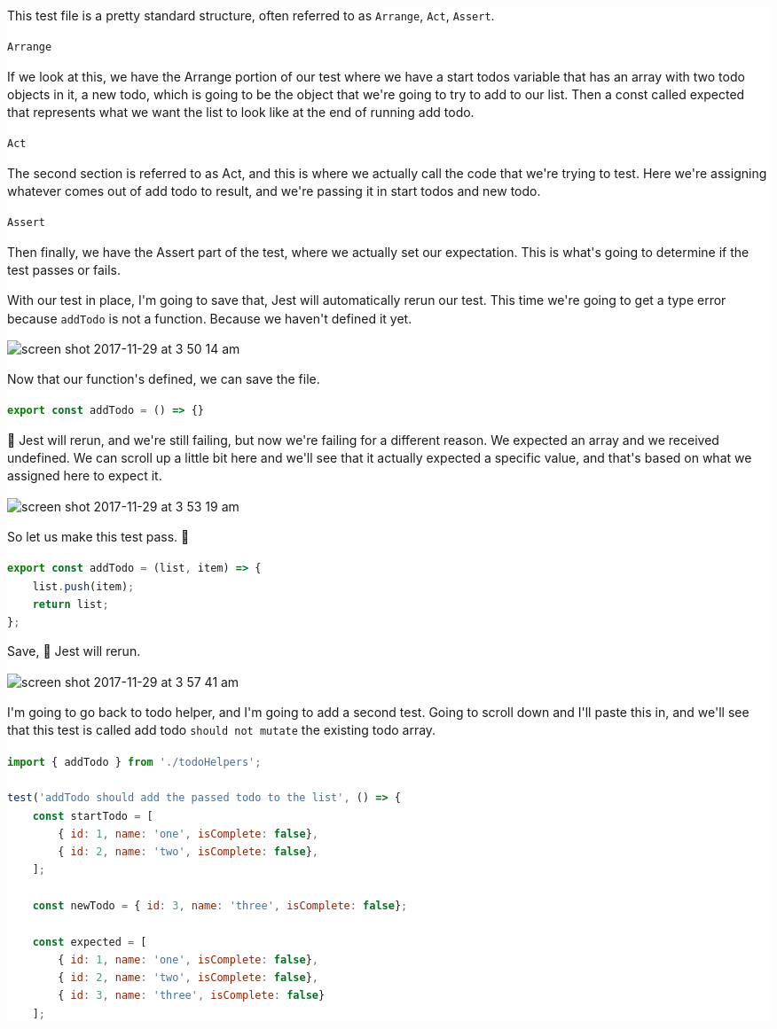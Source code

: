 This test file is a pretty standard structure, often referred to as `Arrange`, `Act`, `Assert`.

`Arrange`

If we look at this, we have the Arrange portion of our test where we have a start todos variable that has an array with two todo objects in it, a new todo, which is going to be the object that we're going to try to add to our list. Then a const called expected that represents what we want the list to look like at the end of running add todo.

`Act`

The second section is referred to as Act, and this is where we actually call the code that we're trying to test. Here we're assigning whatever comes out of add todo to result, and we're passing it in start todos and new todo.

`Assert`

Then finally, we have the Assert part of the test, where we actually set our expectation. This is what's going to determine if the test passes or fails.

With our test in place, I'm going to save that, Jest will automatically rerun our test. This time we're going to get a type error because `addTodo` is not a function. Because we haven't defined it yet. 

<img width="506" alt="screen shot 2017-11-29 at 3 50 14 am" src="https://user-images.githubusercontent.com/5876481/33373825-72365ea0-d4b8-11e7-9387-8193f60229eb.png">

Now that our function's defined, we can save the file. 

````javascript
export const addTodo = () => {}
````

:running: Jest will rerun, and we're still failing, but now we're failing for a different reason. We expected an array and we received undefined. We can scroll up a little bit here and we'll see that it actually expected a specific value, and that's based on what we assigned here to expect it.

<img width="1078" alt="screen shot 2017-11-29 at 3 53 19 am" src="https://user-images.githubusercontent.com/5876481/33373925-e1c16bd4-d4b8-11e7-90ee-bb0fe6459f36.png">

So let us make this test pass. :passport_control:

````javascript
export const addTodo = (list, item) => {
    list.push(item);
    return list;
};
````
Save, :running: Jest will rerun. 

<img width="411" alt="screen shot 2017-11-29 at 3 57 41 am" src="https://user-images.githubusercontent.com/5876481/33374084-7d9a837e-d4b9-11e7-8385-2a9ca7277f04.png">

I'm going to go back to todo helper, and I'm going to add a second test. Going to scroll down and I'll paste this in, and we'll see that this test is called add todo `should not mutate` the existing todo array.

````javascript
import { addTodo } from './todoHelpers';

test('addTodo should add the passed todo to the list', () => {
    const startTodo = [
        { id: 1, name: 'one', isComplete: false},
        { id: 2, name: 'two', isComplete: false},
    ];

    const newTodo = { id: 3, name: 'three', isComplete: false};

    const expected = [
        { id: 1, name: 'one', isComplete: false},
        { id: 2, name: 'two', isComplete: false},
        { id: 3, name: 'three', isComplete: false}
    ];
````